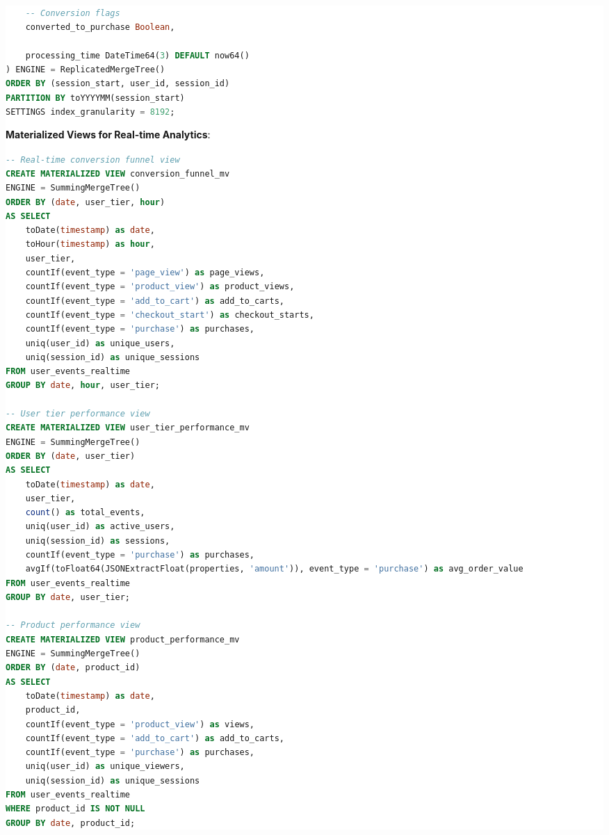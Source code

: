 ```sql
    -- Conversion flags
    converted_to_purchase Boolean,
    
    processing_time DateTime64(3) DEFAULT now64()
) ENGINE = ReplicatedMergeTree()
ORDER BY (session_start, user_id, session_id)
PARTITION BY toYYYYMM(session_start)
SETTINGS index_granularity = 8192;
```

**Materialized Views for Real-time Analytics**:
```sql
-- Real-time conversion funnel view
CREATE MATERIALIZED VIEW conversion_funnel_mv
ENGINE = SummingMergeTree()
ORDER BY (date, user_tier, hour)
AS SELECT
    toDate(timestamp) as date,
    toHour(timestamp) as hour,
    user_tier,
    countIf(event_type = 'page_view') as page_views,
    countIf(event_type = 'product_view') as product_views,
    countIf(event_type = 'add_to_cart') as add_to_carts,
    countIf(event_type = 'checkout_start') as checkout_starts,
    countIf(event_type = 'purchase') as purchases,
    uniq(user_id) as unique_users,
    uniq(session_id) as unique_sessions
FROM user_events_realtime
GROUP BY date, hour, user_tier;

-- User tier performance view
CREATE MATERIALIZED VIEW user_tier_performance_mv
ENGINE = SummingMergeTree()
ORDER BY (date, user_tier)
AS SELECT
    toDate(timestamp) as date,
    user_tier,
    count() as total_events,
    uniq(user_id) as active_users,
    uniq(session_id) as sessions,
    countIf(event_type = 'purchase') as purchases,
    avgIf(toFloat64(JSONExtractFloat(properties, 'amount')), event_type = 'purchase') as avg_order_value
FROM user_events_realtime
GROUP BY date, user_tier;

-- Product performance view
CREATE MATERIALIZED VIEW product_performance_mv
ENGINE = SummingMergeTree()
ORDER BY (date, product_id)
AS SELECT
    toDate(timestamp) as date,
    product_id,
    countIf(event_type = 'product_view') as views,
    countIf(event_type = 'add_to_cart') as add_to_carts,
    countIf(event_type = 'purchase') as purchases,
    uniq(user_id) as unique_viewers,
    uniq(session_id) as unique_sessions
FROM user_events_realtime
WHERE product_id IS NOT NULL
GROUP BY date, product_id;
```
